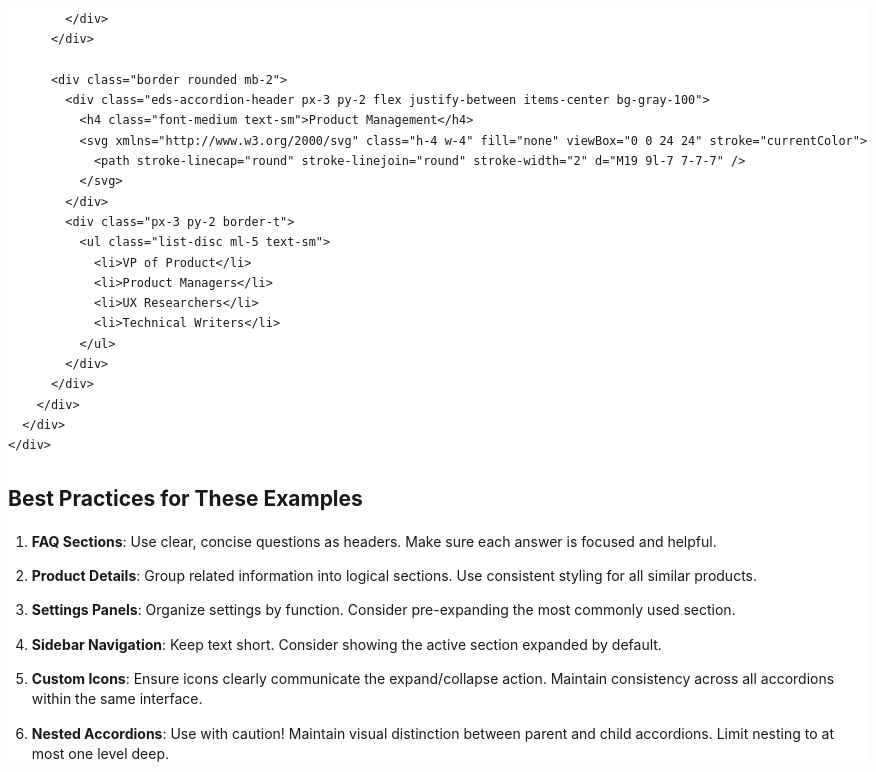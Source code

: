             </div>
          </div>
          
          <div class="border rounded mb-2">
            <div class="eds-accordion-header px-3 py-2 flex justify-between items-center bg-gray-100">
              <h4 class="font-medium text-sm">Product Management</h4>
              <svg xmlns="http://www.w3.org/2000/svg" class="h-4 w-4" fill="none" viewBox="0 0 24 24" stroke="currentColor">
                <path stroke-linecap="round" stroke-linejoin="round" stroke-width="2" d="M19 9l-7 7-7-7" />
              </svg>
            </div>
            <div class="px-3 py-2 border-t">
              <ul class="list-disc ml-5 text-sm">
                <li>VP of Product</li>
                <li>Product Managers</li>
                <li>UX Researchers</li>
                <li>Technical Writers</li>
              </ul>
            </div>
          </div>
        </div>
      </div>
    </div>
  </div>
</div>

## Best Practices for These Examples

1. **FAQ Sections**: Use clear, concise questions as headers. Make sure each answer is focused and helpful.

2. **Product Details**: Group related information into logical sections. Use consistent styling for all similar products.

3. **Settings Panels**: Organize settings by function. Consider pre-expanding the most commonly used section.

4. **Sidebar Navigation**: Keep text short. Consider showing the active section expanded by default.

5. **Custom Icons**: Ensure icons clearly communicate the expand/collapse action. Maintain consistency across all accordions within the same interface.

6. **Nested Accordions**: Use with caution! Maintain visual distinction between parent and child accordions. Limit nesting to at most one level deep.